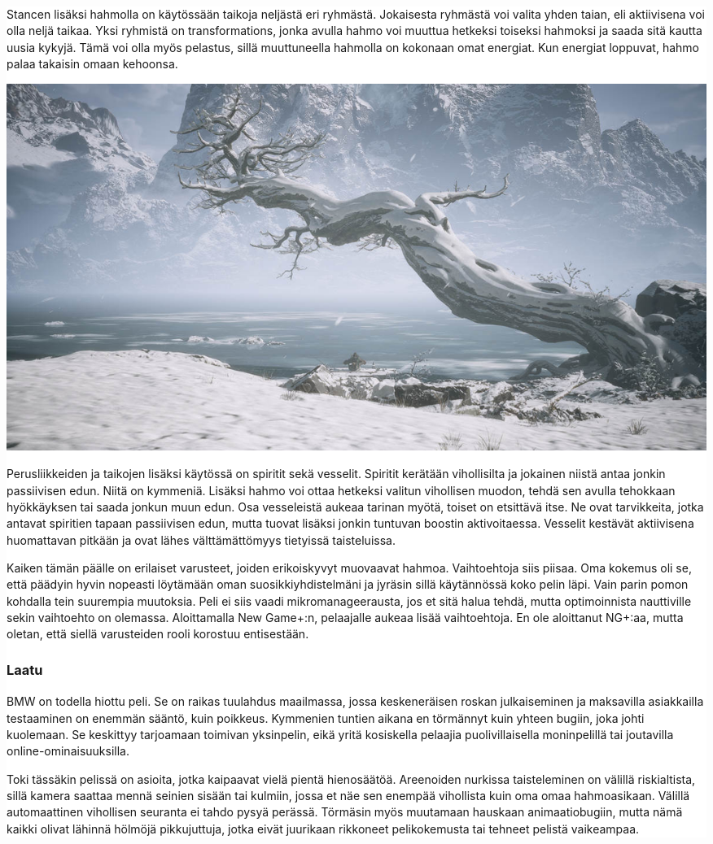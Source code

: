 Stancen lisäksi hahmolla on käytössään taikoja neljästä eri ryhmästä. Jokaisesta ryhmästä voi valita yhden taian, eli aktiivisena voi olla neljä taikaa. Yksi ryhmistä on transformations, jonka avulla hahmo voi muuttua hetkeksi toiseksi hahmoksi ja saada sitä kautta uusia kykyjä. Tämä voi olla myös pelastus, sillä muuttuneella hahmolla on kokonaan omat energiat. Kun energiat loppuvat, hahmo palaa takaisin omaan kehoonsa.

![Talvinen maisema. Edessä on jäätynyt järvi, jonka takana kohoa vuoret. Järven rannassa on paksu, lähes sivuttain kasvava lehdetön puunrunko.](talvi.jpg)

Perusliikkeiden ja taikojen lisäksi käytössä on spiritit sekä vesselit. Spiritit kerätään vihollisilta ja jokainen niistä antaa jonkin passiivisen edun. Niitä on kymmeniä. Lisäksi hahmo voi ottaa hetkeksi valitun vihollisen muodon, tehdä sen avulla tehokkaan hyökkäyksen tai saada jonkun muun edun. Osa vesseleistä aukeaa tarinan myötä, toiset on etsittävä itse. Ne ovat tarvikkeita, jotka antavat spiritien tapaan passiivisen edun, mutta tuovat lisäksi jonkin tuntuvan boostin aktivoitaessa. Vesselit kestävät aktiivisena huomattavan pitkään ja ovat lähes välttämättömyys tietyissä taisteluissa.

Kaiken tämän päälle on erilaiset varusteet, joiden erikoiskyvyt muovaavat hahmoa. Vaihtoehtoja siis piisaa. Oma kokemus oli se, että päädyin hyvin nopeasti löytämään oman suosikkiyhdistelmäni ja jyräsin sillä käytännössä koko pelin läpi. Vain parin pomon kohdalla tein suurempia muutoksia. Peli ei siis vaadi mikromanageerausta, jos et sitä halua tehdä, mutta optimoinnista nauttiville sekin vaihtoehto on olemassa. Aloittamalla New Game+:n, pelaajalle aukeaa lisää vaihtoehtoja. En ole aloittanut NG+:aa, mutta oletan, että siellä varusteiden rooli korostuu entisestään.

### Laatu
BMW on todella hiottu peli. Se on raikas tuulahdus maailmassa, jossa keskeneräisen roskan julkaiseminen ja maksavilla asiakkailla testaaminen on enemmän sääntö, kuin poikkeus. Kymmenien tuntien aikana en törmännyt kuin yhteen bugiin, joka johti kuolemaan. Se keskittyy tarjoamaan toimivan yksinpelin, eikä yritä kosiskella pelaajia puolivillaisella moninpelillä tai joutavilla online-ominaisuuksilla.

Toki tässäkin pelissä on asioita, jotka kaipaavat vielä pientä hienosäätöä. Areenoiden nurkissa taisteleminen on välillä riskialtista, sillä kamera saattaa mennä seinien sisään tai kulmiin, jossa et näe sen enempää vihollista kuin oma omaa hahmoasikaan. Välillä automaattinen vihollisen seuranta ei tahdo pysyä perässä. Törmäsin myös muutamaan hauskaan animaatiobugiin, mutta nämä kaikki olivat lähinnä hölmöjä pikkujuttuja, jotka eivät juurikaan rikkoneet pelikokemusta tai tehneet pelistä vaikeampaa.
